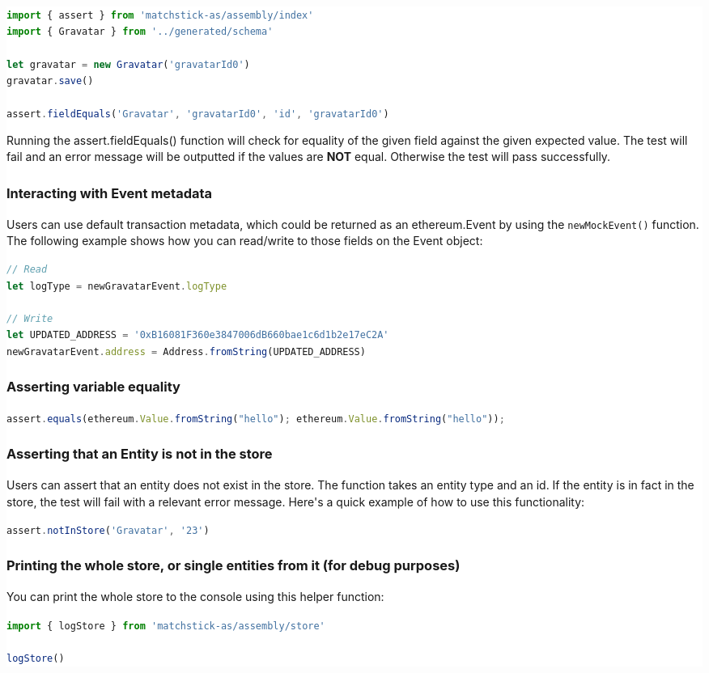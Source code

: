 ```typescript
import { assert } from 'matchstick-as/assembly/index'
import { Gravatar } from '../generated/schema'

let gravatar = new Gravatar('gravatarId0')
gravatar.save()

assert.fieldEquals('Gravatar', 'gravatarId0', 'id', 'gravatarId0')
```

Running the assert.fieldEquals() function will check for equality of the given field against the given expected value. The test will fail and an error message will be outputted if the values are **NOT** equal. Otherwise the test will pass successfully.

### Interacting with Event metadata

Users can use default transaction metadata, which could be returned as an ethereum.Event by using the `newMockEvent()` function. The following example shows how you can read/write to those fields on the Event object:

```typescript
// Read
let logType = newGravatarEvent.logType

// Write
let UPDATED_ADDRESS = '0xB16081F360e3847006dB660bae1c6d1b2e17eC2A'
newGravatarEvent.address = Address.fromString(UPDATED_ADDRESS)
```

### Asserting variable equality

```typescript
assert.equals(ethereum.Value.fromString("hello"); ethereum.Value.fromString("hello"));
```

### Asserting that an Entity is **not** in the store

Users can assert that an entity does not exist in the store. The function takes an entity type and an id. If the entity is in fact in the store, the test will fail with a relevant error message. Here's a quick example of how to use this functionality:

```typescript
assert.notInStore('Gravatar', '23')
```

### Printing the whole store, or single entities from it (for debug purposes)

You can print the whole store to the console using this helper function:

```typescript
import { logStore } from 'matchstick-as/assembly/store'

logStore()
```

